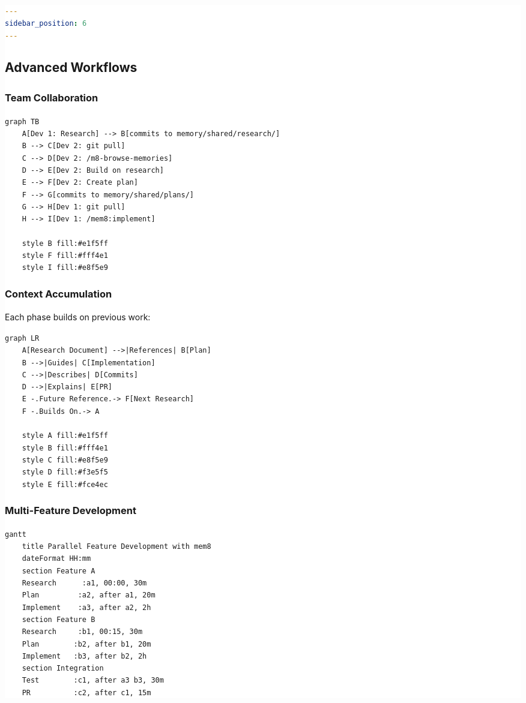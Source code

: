```yaml
---
sidebar_position: 6
---
```


## Advanced Workflows

### Team Collaboration

```mermaid
graph TB
    A[Dev 1: Research] --> B[commits to memory/shared/research/]
    B --> C[Dev 2: git pull]
    C --> D[Dev 2: /m8-browse-memories]
    D --> E[Dev 2: Build on research]
    E --> F[Dev 2: Create plan]
    F --> G[commits to memory/shared/plans/]
    G --> H[Dev 1: git pull]
    H --> I[Dev 1: /mem8:implement]

    style B fill:#e1f5ff
    style F fill:#fff4e1
    style I fill:#e8f5e9
```

### Context Accumulation

Each phase builds on previous work:

```mermaid
graph LR
    A[Research Document] -->|References| B[Plan]
    B -->|Guides| C[Implementation]
    C -->|Describes| D[Commits]
    D -->|Explains| E[PR]
    E -.Future Reference.-> F[Next Research]
    F -.Builds On.-> A

    style A fill:#e1f5ff
    style B fill:#fff4e1
    style C fill:#e8f5e9
    style D fill:#f3e5f5
    style E fill:#fce4ec
```

### Multi-Feature Development

```mermaid
gantt
    title Parallel Feature Development with mem8
    dateFormat HH:mm
    section Feature A
    Research      :a1, 00:00, 30m
    Plan         :a2, after a1, 20m
    Implement    :a3, after a2, 2h
    section Feature B
    Research     :b1, 00:15, 30m
    Plan        :b2, after b1, 20m
    Implement   :b3, after b2, 2h
    section Integration
    Test        :c1, after a3 b3, 30m
    PR          :c2, after c1, 15m
```
